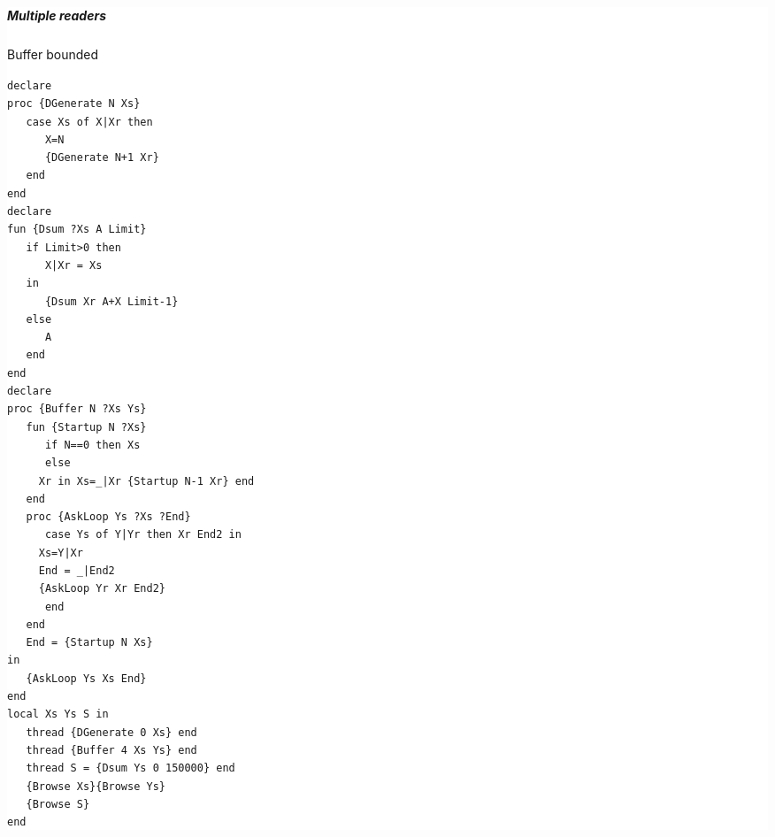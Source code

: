 ```
```

##### Multiple readers









Buffer bounded


```
declare
proc {DGenerate N Xs}
   case Xs of X|Xr then
      X=N
      {DGenerate N+1 Xr}
   end
end
declare
fun {Dsum ?Xs A Limit}
   if Limit>0 then
      X|Xr = Xs
   in
      {Dsum Xr A+X Limit-1}
   else
      A
   end
end
declare
proc {Buffer N ?Xs Ys}
   fun {Startup N ?Xs}
      if N==0 then Xs
      else
	 Xr in Xs=_|Xr {Startup N-1 Xr} end
   end
   proc {AskLoop Ys ?Xs ?End}
      case Ys of Y|Yr then Xr End2 in
	 Xs=Y|Xr
	 End = _|End2
	 {AskLoop Yr Xr End2}
      end
   end
   End = {Startup N Xs}
in
   {AskLoop Ys Xs End}
end
local Xs Ys S in
   thread {DGenerate 0 Xs} end
   thread {Buffer 4 Xs Ys} end
   thread S = {Dsum Ys 0 150000} end
   {Browse Xs}{Browse Ys}
   {Browse S}
end
```
